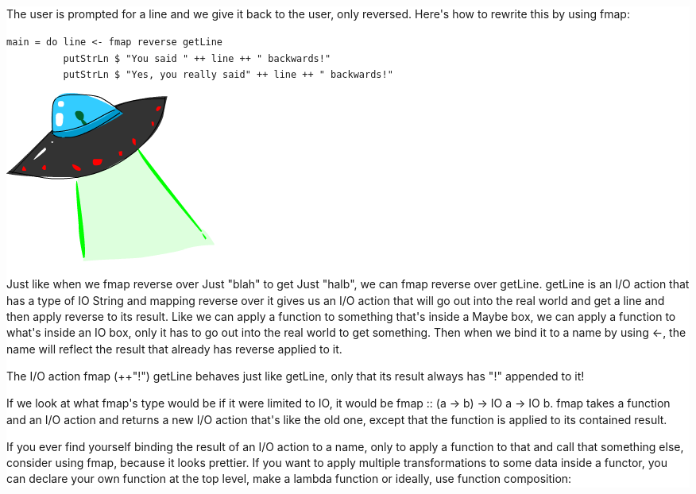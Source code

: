 The user is prompted for a line and we give it back to the user, only
reversed. Here's how to rewrite this by using
<span class="fixed">fmap</span>:

``` haskell:hs
main = do line <- fmap reverse getLine
          putStrLn $ "You said " ++ line ++ " backwards!"
          putStrLn $ "Yes, you really said" ++ line ++ " backwards!"
```

<img src="/assets/alien.png" class="left"
width="262" height="212" alt="w00ooOoooOO" />

Just like when we <span class="fixed">fmap</span>
<span class="fixed">reverse</span> over <span class="fixed">Just
"blah"</span> to get <span class="fixed">Just "halb"</span>, we can
<span class="fixed">fmap</span> <span class="fixed">reverse</span> over
<span class="fixed">getLine</span>. <span class="fixed">getLine</span>
is an I/O action that has a type of <span class="fixed">IO String</span>
and mapping <span class="fixed">reverse</span> over it gives us an I/O
action that will go out into the real world and get a line and then
apply <span class="fixed">reverse</span> to its result. Like we can
apply a function to something that's inside a
<span class="fixed">Maybe</span> box, we can apply a function to what's
inside an <span class="fixed">IO</span> box, only it has to go out into
the real world to get something. Then when we bind it to a name by using
<span class="fixed">&lt;-</span>, the name will reflect the result that
already has <span class="fixed">reverse</span> applied to it.

The I/O action <span class="fixed">fmap (++"!") getLine</span> behaves
just like <span class="fixed">getLine</span>, only that its result
always has <span class="fixed">"!"</span> appended to it!

If we look at what <span class="fixed">fmap</span>'s type would be if it
were limited to <span class="fixed">IO</span>, it would be
<span class="fixed">fmap :: (a -&gt; b) -&gt; IO a -&gt; IO b</span>.
<span class="fixed">fmap</span> takes a function and an I/O action and
returns a new I/O action that's like the old one, except that the
function is applied to its contained result.

If you ever find yourself binding the result of an I/O action to a name,
only to apply a function to that and call that something else, consider
using <span class="fixed">fmap</span>, because it looks prettier. If you
want to apply multiple transformations to some data inside a functor,
you can declare your own function at the top level, make a lambda
function or ideally, use function composition:
